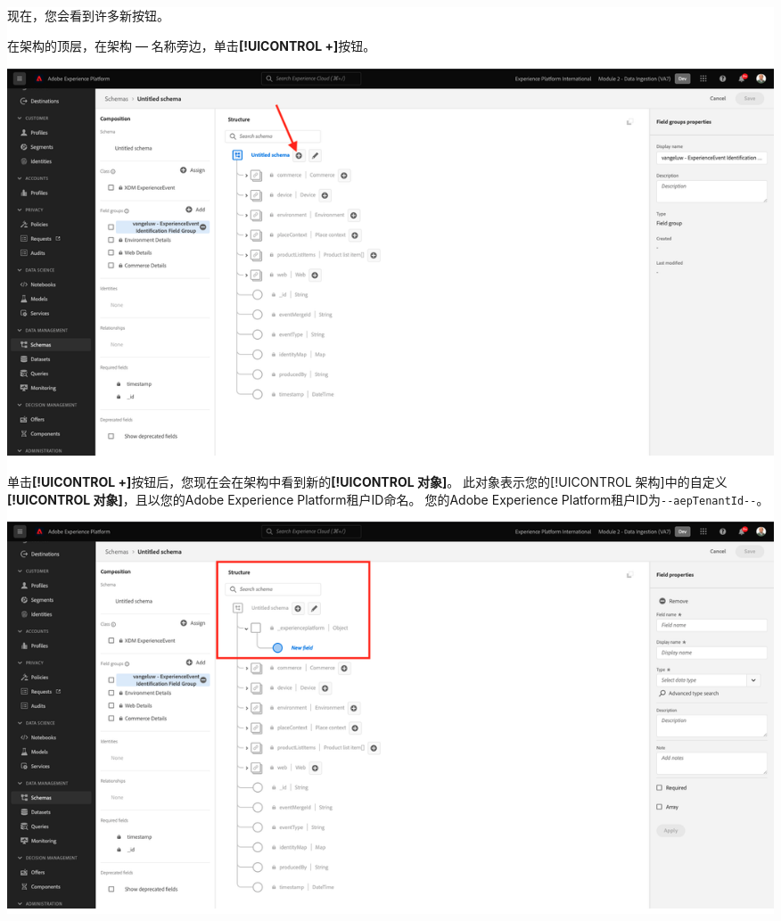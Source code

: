 现在，您会看到许多新按钮。

在架构的顶层，在架构 — 名称旁边，单击&#x200B;**[!UICONTROL +]**&#x200B;按钮。

![数据获取](./images/clickaddfieldee.png)

单击&#x200B;**[!UICONTROL +]**&#x200B;按钮后，您现在会在架构中看到新的&#x200B;**[!UICONTROL 对象]**。 此对象表示您的[!UICONTROL 架构]中的自定义&#x200B;**[!UICONTROL 对象]**，且以您的Adobe Experience Platform租户ID命名。 您的Adobe Experience Platform租户ID为`--aepTenantId--`。

![数据获取](./images/tenantee.png)
